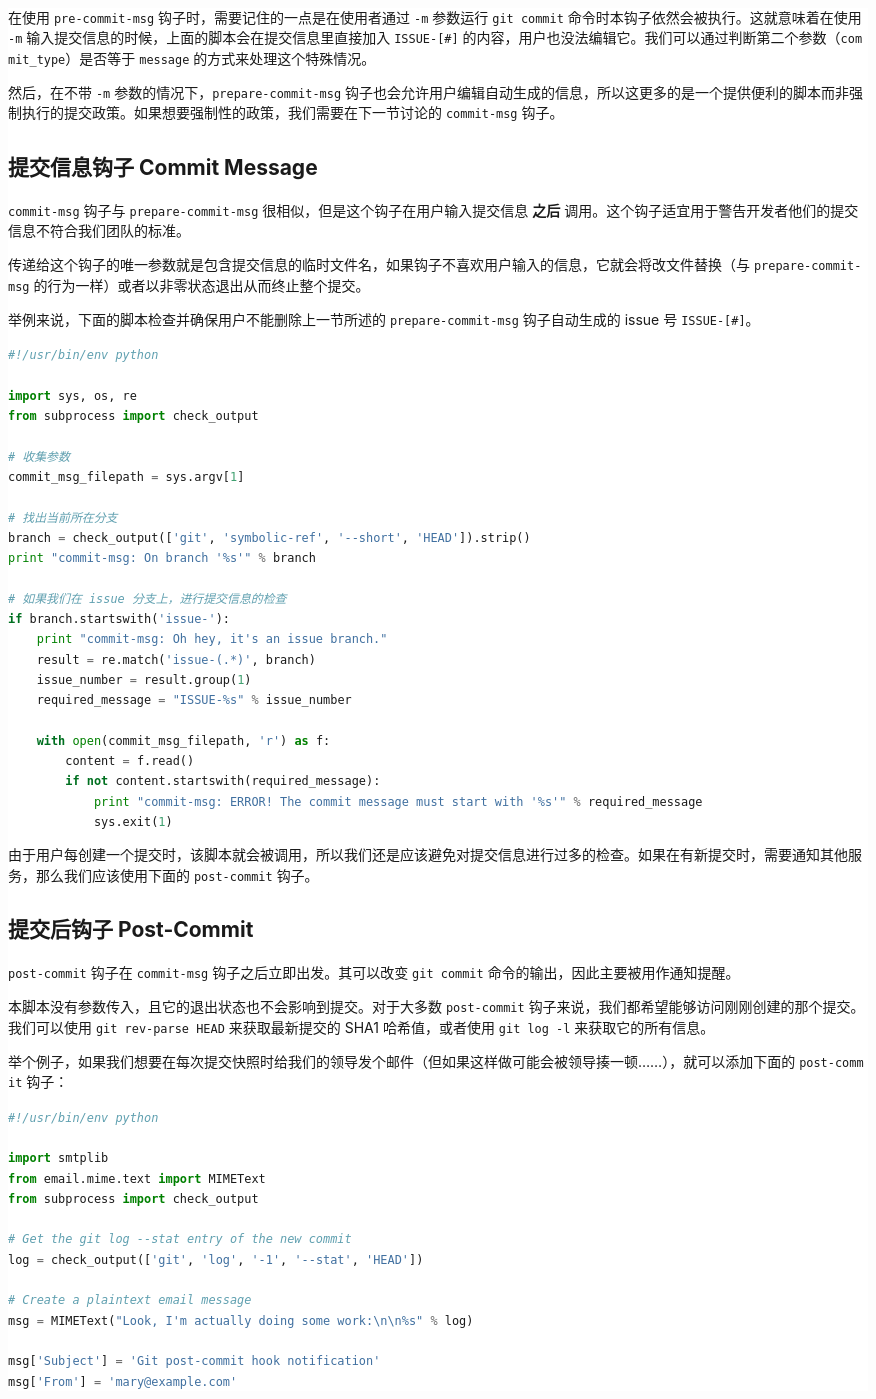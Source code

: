 在使用 `pre-commit-msg` 钩子时，需要记住的一点是在使用者通过 `-m` 参数运行 `git commit` 命令时本钩子依然会被执行。这就意味着在使用 `-m` 输入提交信息的时候，上面的脚本会在提交信息里直接加入 `ISSUE-[#]` 的内容，用户也没法编辑它。我们可以通过判断第二个参数（`commit_type`）是否等于 `message` 的方式来处理这个特殊情况。

然后，在不带 `-m` 参数的情况下，`prepare-commit-msg` 钩子也会允许用户编辑自动生成的信息，所以这更多的是一个提供便利的脚本而非强制执行的提交政策。如果想要强制性的政策，我们需要在下一节讨论的 `commit-msg` 钩子。

## 提交信息钩子 Commit Message

`commit-msg` 钩子与 `prepare-commit-msg` 很相似，但是这个钩子在用户输入提交信息 **之后** 调用。这个钩子适宜用于警告开发者他们的提交信息不符合我们团队的标准。

传递给这个钩子的唯一参数就是包含提交信息的临时文件名，如果钩子不喜欢用户输入的信息，它就会将改文件替换（与 `prepare-commit-msg` 的行为一样）或者以非零状态退出从而终止整个提交。

举例来说，下面的脚本检查并确保用户不能删除上一节所述的 `prepare-commit-msg` 钩子自动生成的 issue 号 `ISSUE-[#]`。

```python
#!/usr/bin/env python

import sys, os, re
from subprocess import check_output

# 收集参数
commit_msg_filepath = sys.argv[1]

# 找出当前所在分支
branch = check_output(['git', 'symbolic-ref', '--short', 'HEAD']).strip()
print "commit-msg: On branch '%s'" % branch

# 如果我们在 issue 分支上，进行提交信息的检查
if branch.startswith('issue-'):
    print "commit-msg: Oh hey, it's an issue branch."
    result = re.match('issue-(.*)', branch)
    issue_number = result.group(1)
    required_message = "ISSUE-%s" % issue_number

    with open(commit_msg_filepath, 'r') as f:
        content = f.read()
        if not content.startswith(required_message):
            print "commit-msg: ERROR! The commit message must start with '%s'" % required_message
            sys.exit(1)
```

由于用户每创建一个提交时，该脚本就会被调用，所以我们还是应该避免对提交信息进行过多的检查。如果在有新提交时，需要通知其他服务，那么我们应该使用下面的 `post-commit` 钩子。

## 提交后钩子 Post-Commit

`post-commit` 钩子在 `commit-msg` 钩子之后立即出发。其可以改变 `git commit` 命令的输出，因此主要被用作通知提醒。

本脚本没有参数传入，且它的退出状态也不会影响到提交。对于大多数 `post-commit` 钩子来说，我们都希望能够访问刚刚创建的那个提交。我们可以使用 `git rev-parse HEAD` 来获取最新提交的 SHA1 哈希值，或者使用 `git log -l` 来获取它的所有信息。

举个例子，如果我们想要在每次提交快照时给我们的领导发个邮件（但如果这样做可能会被领导揍一顿……），就可以添加下面的 `post-commit` 钩子：

```python
#!/usr/bin/env python

import smtplib
from email.mime.text import MIMEText
from subprocess import check_output

# Get the git log --stat entry of the new commit
log = check_output(['git', 'log', '-1', '--stat', 'HEAD'])

# Create a plaintext email message
msg = MIMEText("Look, I'm actually doing some work:\n\n%s" % log)

msg['Subject'] = 'Git post-commit hook notification'
msg['From'] = 'mary@example.com'
```

[1]: #note-1
[2]: #note-2